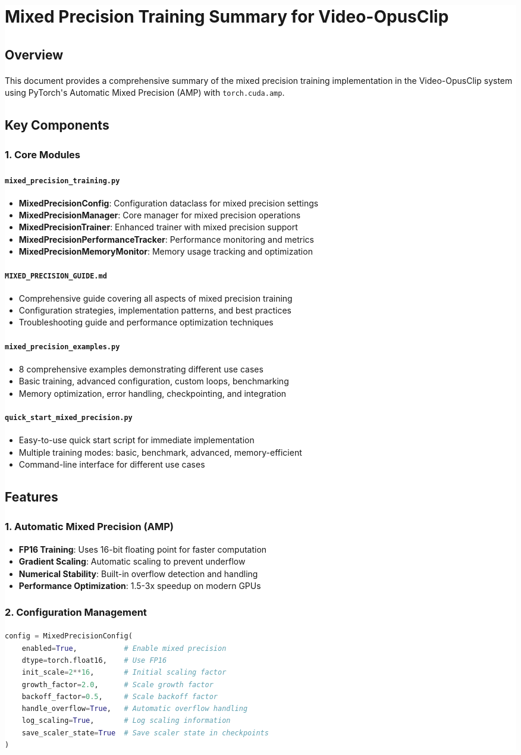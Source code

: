# Mixed Precision Training Summary for Video-OpusClip

## Overview

This document provides a comprehensive summary of the mixed precision training implementation in the Video-OpusClip system using PyTorch's Automatic Mixed Precision (AMP) with `torch.cuda.amp`.

## Key Components

### 1. Core Modules

#### `mixed_precision_training.py`
- **MixedPrecisionConfig**: Configuration dataclass for mixed precision settings
- **MixedPrecisionManager**: Core manager for mixed precision operations
- **MixedPrecisionTrainer**: Enhanced trainer with mixed precision support
- **MixedPrecisionPerformanceTracker**: Performance monitoring and metrics
- **MixedPrecisionMemoryMonitor**: Memory usage tracking and optimization

#### `MIXED_PRECISION_GUIDE.md`
- Comprehensive guide covering all aspects of mixed precision training
- Configuration strategies, implementation patterns, and best practices
- Troubleshooting guide and performance optimization techniques

#### `mixed_precision_examples.py`
- 8 comprehensive examples demonstrating different use cases
- Basic training, advanced configuration, custom loops, benchmarking
- Memory optimization, error handling, checkpointing, and integration

#### `quick_start_mixed_precision.py`
- Easy-to-use quick start script for immediate implementation
- Multiple training modes: basic, benchmark, advanced, memory-efficient
- Command-line interface for different use cases

## Features

### 1. Automatic Mixed Precision (AMP)
- **FP16 Training**: Uses 16-bit floating point for faster computation
- **Gradient Scaling**: Automatic scaling to prevent underflow
- **Numerical Stability**: Built-in overflow detection and handling
- **Performance Optimization**: 1.5-3x speedup on modern GPUs

### 2. Configuration Management
```python
config = MixedPrecisionConfig(
    enabled=True,           # Enable mixed precision
    dtype=torch.float16,    # Use FP16
    init_scale=2**16,       # Initial scaling factor
    growth_factor=2.0,      # Scale growth factor
    backoff_factor=0.5,     # Scale backoff factor
    handle_overflow=True,   # Automatic overflow handling
    log_scaling=True,       # Log scaling information
    save_scaler_state=True  # Save scaler state in checkpoints
)
```

